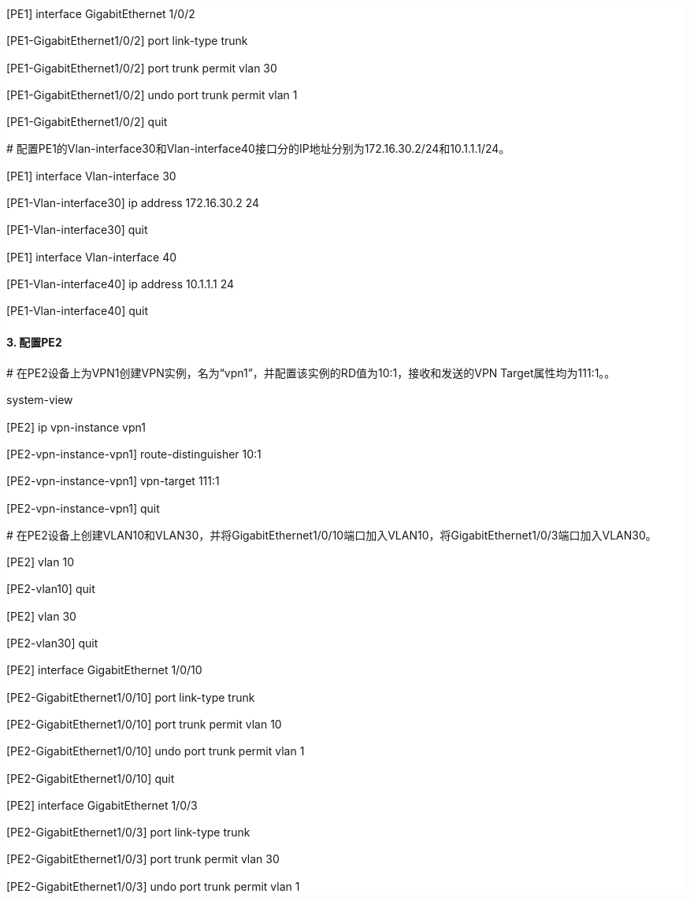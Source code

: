 [PE1] interface GigabitEthernet 1/0/2

[PE1-GigabitEthernet1/0/2] port link-type trunk

[PE1-GigabitEthernet1/0/2] port trunk permit vlan 30

[PE1-GigabitEthernet1/0/2] undo port trunk permit vlan 1

[PE1-GigabitEthernet1/0/2] quit

\# 配置PE1的Vlan-interface30和Vlan-interface40接口分的IP地址分别为172.16.30.2/24和10.1.1.1/24。

[PE1] interface Vlan-interface 30

[PE1-Vlan-interface30] ip address 172.16.30.2 24

[PE1-Vlan-interface30] quit

[PE1] interface Vlan-interface 40

[PE1-Vlan-interface40] ip address 10.1.1.1 24

[PE1-Vlan-interface40] quit

#### 3. 配置PE2

\# 在PE2设备上为VPN1创建VPN实例，名为“vpn1”，并配置该实例的RD值为10:1，接收和发送的VPN Target属性均为111:1。。

<PE2> system-view

[PE2] ip vpn-instance vpn1

[PE2-vpn-instance-vpn1] route-distinguisher 10:1

[PE2-vpn-instance-vpn1] vpn-target 111:1

[PE2-vpn-instance-vpn1] quit

\# 在PE2设备上创建VLAN10和VLAN30，并将GigabitEthernet1/0/10端口加入VLAN10，将GigabitEthernet1/0/3端口加入VLAN30。

[PE2] vlan 10

[PE2-vlan10] quit

[PE2] vlan 30

[PE2-vlan30] quit 

[PE2] interface GigabitEthernet 1/0/10

[PE2-GigabitEthernet1/0/10] port link-type trunk

[PE2-GigabitEthernet1/0/10] port trunk permit vlan 10

[PE2-GigabitEthernet1/0/10] undo port trunk permit vlan 1

[PE2-GigabitEthernet1/0/10] quit

[PE2] interface GigabitEthernet 1/0/3

[PE2-GigabitEthernet1/0/3] port link-type trunk

[PE2-GigabitEthernet1/0/3] port trunk permit vlan 30

[PE2-GigabitEthernet1/0/3] undo port trunk permit vlan 1
